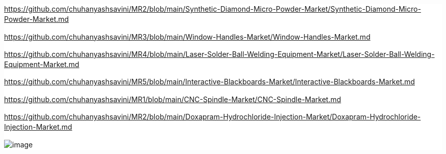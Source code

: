 https://github.com/chuhanyashsavini/MR2/blob/main/Synthetic-Diamond-Micro-Powder-Market/Synthetic-Diamond-Micro-Powder-Market.md</a></p><p><a href="https://github.com/chuhanyashsavini/MR3/blob/main/Window-Handles-Market/Window-Handles-Market.md">https://github.com/chuhanyashsavini/MR3/blob/main/Window-Handles-Market/Window-Handles-Market.md</a></p><p><a href="https://github.com/chuhanyashsavini/MR4/blob/main/Laser-Solder-Ball-Welding-Equipment-Market/Laser-Solder-Ball-Welding-Equipment-Market.md">https://github.com/chuhanyashsavini/MR4/blob/main/Laser-Solder-Ball-Welding-Equipment-Market/Laser-Solder-Ball-Welding-Equipment-Market.md</a></p><p><a href="https://github.com/chuhanyashsavini/MR5/blob/main/Interactive-Blackboards-Market/Interactive-Blackboards-Market.md">https://github.com/chuhanyashsavini/MR5/blob/main/Interactive-Blackboards-Market/Interactive-Blackboards-Market.md</a></p><p><a href="https://github.com/chuhanyashsavini/MR1/blob/main/CNC-Spindle-Market/CNC-Spindle-Market.md">https://github.com/chuhanyashsavini/MR1/blob/main/CNC-Spindle-Market/CNC-Spindle-Market.md</a></p><p><a href=" https://github.com/chuhanyashsavini/MR2/blob/main/Doxapram-Hydrochloride-Injection-Market/Doxapram-Hydrochloride-Injection-Market.md"> https://github.com/chuhanyashsavini/MR2/blob/main/Doxapram-Hydrochloride-Injection-Market/Doxapram-Hydrochloride-Injection-Market.md</a></p>
![image](https://github.com/user-attachments/assets/128f924f-6875-4d7a-a54a-ba2c655a04a1)
